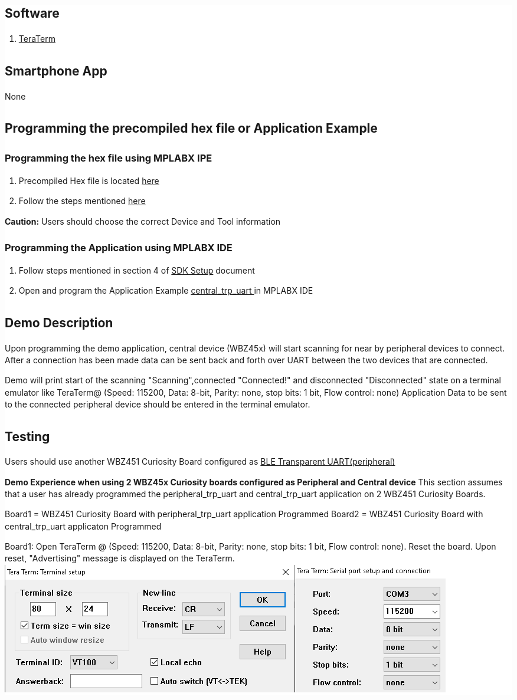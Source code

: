 ## Software

1.  [TeraTerm](https://ttssh2.osdn.jp/index.html.en)

## Smartphone App
  None

## Programming the precompiled hex file or Application Example

### Programming the hex file using MPLABX IPE

1.  Precompiled Hex file is located <a href="hex/"> here </a>

2.  Follow the steps mentioned [here](https://microchipdeveloper.com/ipe:programming-device)

 **Caution:** Users should choose the correct Device and Tool information
### Programming the Application using MPLABX IDE

1.  Follow steps mentioned in section 4 of [SDK Setup](../../../../../docs/pic32cx_bz2_wbz45x_sdk_setup.md) document

2.  Open and program the Application Example <a href="firmware"> central_trp_uart </a>  in MPLABX IDE

## Demo Description

Upon programming the demo application, central device (WBZ45x) will start scanning for near by peripheral devices to connect. After a connection has been made data can be sent back and forth over UART between the two devices that are connected.

Demo will print start of the scanning "Scanning",connected "Connected!" and disconnected
"Disconnected" state on a terminal emulator like TeraTerm@ (Speed:
115200, Data: 8-bit, Parity: none, stop bits: 1 bit, Flow control: none) Application Data to be sent to the connected peripheral device should be entered in the terminal emulator.

## Testing
Users should use another WBZ451 Curiosity Board configured as [BLE Transparent UART(peripheral)](../../../peripheral/profiles_services/trp_uart/readme.md)

**Demo Experience when using 2 WBZ45x Curiosity boards configured as Peripheral and  Central device**
This section assumes that a user has already programmed the peripheral_trp_uart and central_trp_uart application on 2 WBZ451 Curiosity Boards.

Board1 = WBZ451 Curiosity Board with peripheral_trp_uart application Programmed
Board2 = WBZ451 Curiosity Board with central_trp_uart applicaton Programmed

Board1: Open TeraTerm @ (Speed: 115200, Data: 8-bit, Parity: none, stop bits: 1
bit, Flow control: none). Reset the board. Upon reset, "Advertising" message is displayed on the TeraTerm.
    ![](media/teraterm_settings.PNG)
